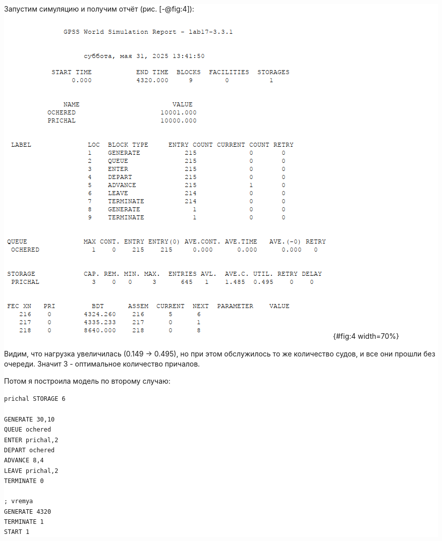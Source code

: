 Запустим симуляцию и получим отчёт (рис. [-@fig:4]):

![Морской порт, 1 данные, оптимально, отчёт.](image/4.png){#fig:4 width=70%}

Видим, что нагрузка увеличилась (0.149 -> 0.495), но при этом обслужилось то же количество судов, и все они прошли без очереди. Значит 3 - оптимальное количество причалов.

Потом я построила модель по второму случаю:

```
prichal STORAGE 6

GENERATE 30,10
QUEUE ochered
ENTER prichal,2
DEPART ochered
ADVANCE 8,4
LEAVE prichal,2
TERMINATE 0

; vremya
GENERATE 4320
TERMINATE 1
START 1
```
